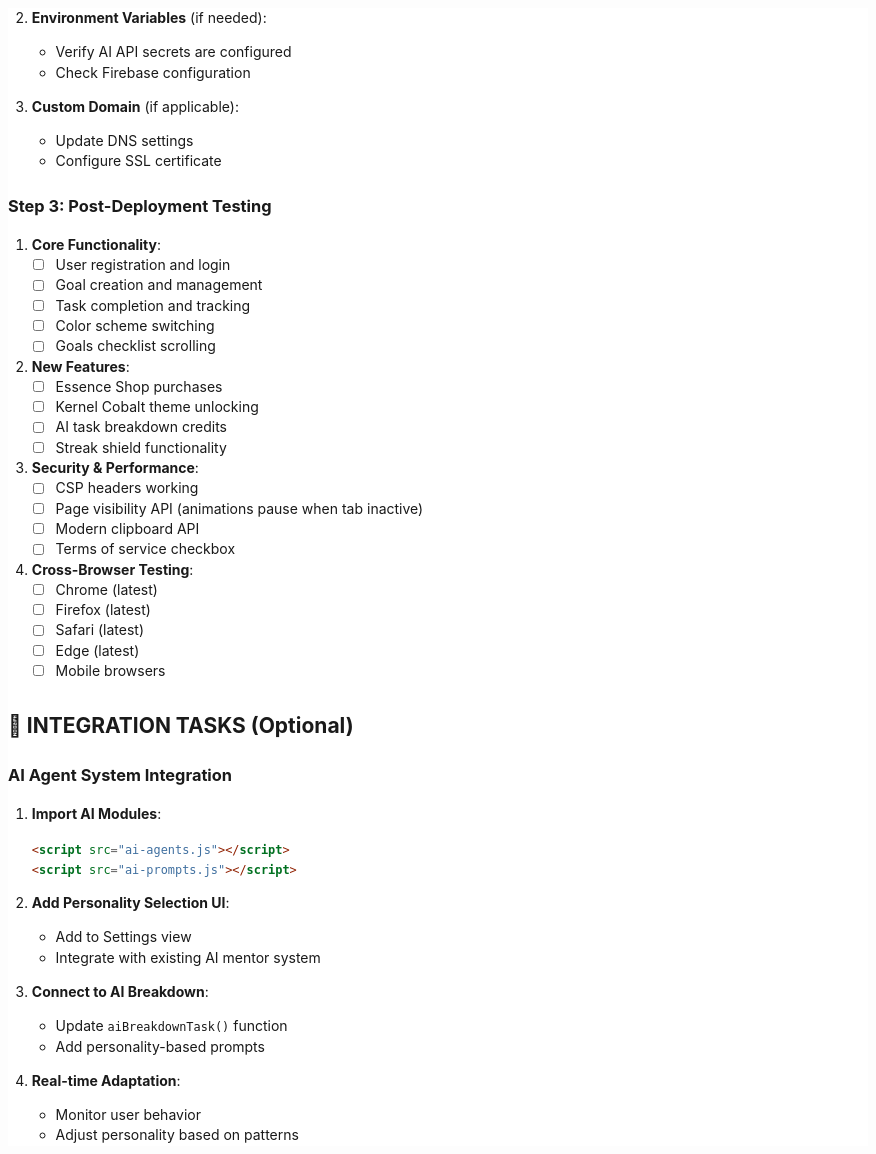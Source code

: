2. **Environment Variables** (if needed):
   - Verify AI API secrets are configured
   - Check Firebase configuration

3. **Custom Domain** (if applicable):
   - Update DNS settings
   - Configure SSL certificate

### Step 3: Post-Deployment Testing
1. **Core Functionality**:
   - [ ] User registration and login
   - [ ] Goal creation and management
   - [ ] Task completion and tracking
   - [ ] Color scheme switching
   - [ ] Goals checklist scrolling

2. **New Features**:
   - [ ] Essence Shop purchases
   - [ ] Kernel Cobalt theme unlocking
   - [ ] AI task breakdown credits
   - [ ] Streak shield functionality

3. **Security & Performance**:
   - [ ] CSP headers working
   - [ ] Page visibility API (animations pause when tab inactive)
   - [ ] Modern clipboard API
   - [ ] Terms of service checkbox

4. **Cross-Browser Testing**:
   - [ ] Chrome (latest)
   - [ ] Firefox (latest)
   - [ ] Safari (latest)
   - [ ] Edge (latest)
   - [ ] Mobile browsers

## 🔧 INTEGRATION TASKS (Optional)

### AI Agent System Integration
1. **Import AI Modules**:
   ```html
   <script src="ai-agents.js"></script>
   <script src="ai-prompts.js"></script>
   ```

2. **Add Personality Selection UI**:
   - Add to Settings view
   - Integrate with existing AI mentor system

3. **Connect to AI Breakdown**:
   - Update `aiBreakdownTask()` function
   - Add personality-based prompts

4. **Real-time Adaptation**:
   - Monitor user behavior
   - Adjust personality based on patterns

